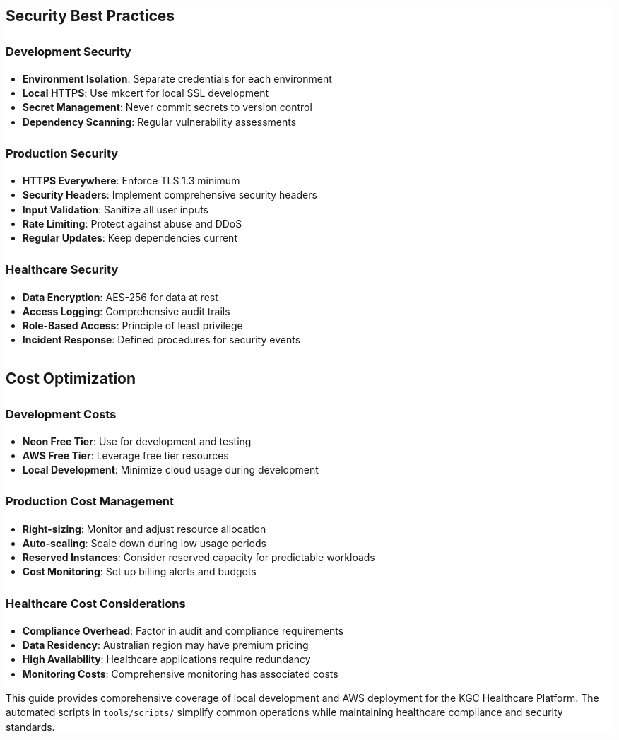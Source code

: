 ## Security Best Practices

### Development Security
- **Environment Isolation**: Separate credentials for each environment
- **Local HTTPS**: Use mkcert for local SSL development
- **Secret Management**: Never commit secrets to version control
- **Dependency Scanning**: Regular vulnerability assessments

### Production Security
- **HTTPS Everywhere**: Enforce TLS 1.3 minimum
- **Security Headers**: Implement comprehensive security headers
- **Input Validation**: Sanitize all user inputs
- **Rate Limiting**: Protect against abuse and DDoS
- **Regular Updates**: Keep dependencies current

### Healthcare Security
- **Data Encryption**: AES-256 for data at rest
- **Access Logging**: Comprehensive audit trails
- **Role-Based Access**: Principle of least privilege
- **Incident Response**: Defined procedures for security events

## Cost Optimization

### Development Costs
- **Neon Free Tier**: Use for development and testing
- **AWS Free Tier**: Leverage free tier resources
- **Local Development**: Minimize cloud usage during development

### Production Cost Management
- **Right-sizing**: Monitor and adjust resource allocation
- **Auto-scaling**: Scale down during low usage periods
- **Reserved Instances**: Consider reserved capacity for predictable workloads
- **Cost Monitoring**: Set up billing alerts and budgets

### Healthcare Cost Considerations
- **Compliance Overhead**: Factor in audit and compliance requirements
- **Data Residency**: Australian region may have premium pricing
- **High Availability**: Healthcare applications require redundancy
- **Monitoring Costs**: Comprehensive monitoring has associated costs

This guide provides comprehensive coverage of local development and AWS deployment for the KGC Healthcare Platform. The automated scripts in `tools/scripts/` simplify common operations while maintaining healthcare compliance and security standards.
